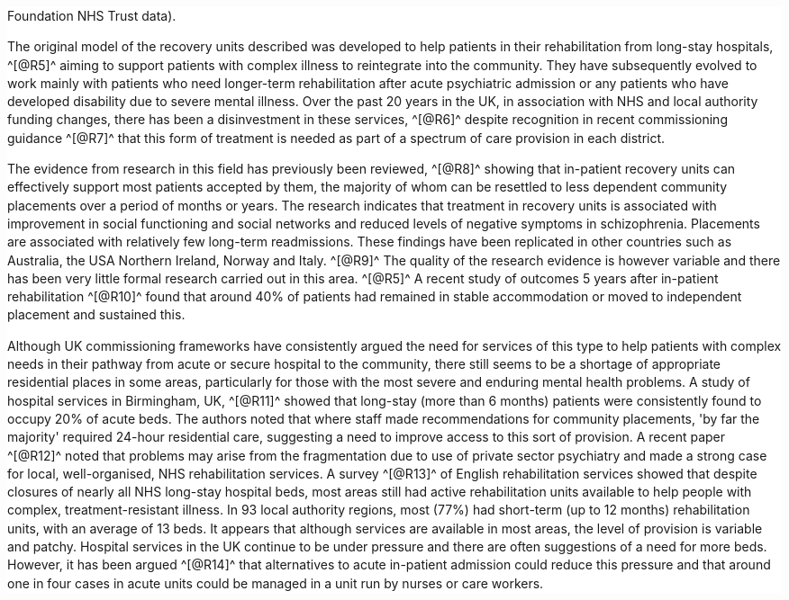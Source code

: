 Foundation NHS Trust data).

The original model of the recovery units described was developed to help
patients in their rehabilitation from long-stay hospitals, ^[@R5]^
aiming to support patients with complex illness to reintegrate into the
community. They have subsequently evolved to work mainly with patients
who need longer-term rehabilitation after acute psychiatric admission or
any patients who have developed disability due to severe mental illness.
Over the past 20 years in the UK, in association with NHS and local
authority funding changes, there has been a disinvestment in these
services, ^[@R6]^ despite recognition in recent commissioning guidance
^[@R7]^ that this form of treatment is needed as part of a spectrum of
care provision in each district.

The evidence from research in this field has previously been reviewed,
^[@R8]^ showing that in-patient recovery units can effectively support
most patients accepted by them, the majority of whom can be resettled to
less dependent community placements over a period of months or years.
The research indicates that treatment in recovery units is associated
with improvement in social functioning and social networks and reduced
levels of negative symptoms in schizophrenia. Placements are associated
with relatively few long-term readmissions. These findings have been
replicated in other countries such as Australia, the USA Northern
Ireland, Norway and Italy. ^[@R9]^ The quality of the research evidence
is however variable and there has been very little formal research
carried out in this area. ^[@R5]^ A recent study of outcomes 5 years
after in-patient rehabilitation ^[@R10]^ found that around 40% of
patients had remained in stable accommodation or moved to independent
placement and sustained this.

Although UK commissioning frameworks have consistently argued the need
for services of this type to help patients with complex needs in their
pathway from acute or secure hospital to the community, there still
seems to be a shortage of appropriate residential places in some areas,
particularly for those with the most severe and enduring mental health
problems. A study of hospital services in Birmingham, UK, ^[@R11]^
showed that long-stay (more than 6 months) patients were consistently
found to occupy 20% of acute beds. The authors noted that where staff
made recommendations for community placements, 'by far the majority'
required 24-hour residential care, suggesting a need to improve access
to this sort of provision. A recent paper ^[@R12]^ noted that problems
may arise from the fragmentation due to use of private sector psychiatry
and made a strong case for local, well-organised, NHS rehabilitation
services. A survey ^[@R13]^ of English rehabilitation services showed
that despite closures of nearly all NHS long-stay hospital beds, most
areas still had active rehabilitation units available to help people
with complex, treatment-resistant illness. In 93 local authority
regions, most (77%) had short-term (up to 12 months) rehabilitation
units, with an average of 13 beds. It appears that although services are
available in most areas, the level of provision is variable and patchy.
Hospital services in the UK continue to be under pressure and there are
often suggestions of a need for more beds. However, it has been argued
^[@R14]^ that alternatives to acute in-patient admission could reduce
this pressure and that around one in four cases in acute units could be
managed in a unit run by nurses or care workers.


[^1]: **Dr Rob Macpherson**, 2Gether Foundation NHS Trust. **Dr Claudia
